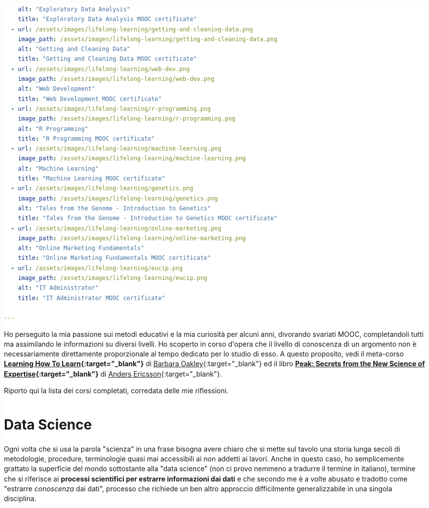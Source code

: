 ```yaml
    alt: "Exploratory Data Analysis"
    title: "Exploratory Data Analysis MOOC certificate"
  - url: /assets/images/lifelong-learning/getting-and-cleaning-data.png
    image_path: /assets/images/lifelong-learning/getting-and-cleaning-data.png
    alt: "Getting and Cleaning Data"
    title: "Getting and Cleaning Data MOOC certificate"
  - url: /assets/images/lifelong-learning/web-dev.png
    image_path: /assets/images/lifelong-learning/web-dev.png
    alt: "Web Development"
    title: "Web Development MOOC certificate"
  - url: /assets/images/lifelong-learning/r-programming.png
    image_path: /assets/images/lifelong-learning/r-programming.png
    alt: "R Programming"
    title: "R Programming MOOC certificate"
  - url: /assets/images/lifelong-learning/machine-learning.png
    image_path: /assets/images/lifelong-learning/machine-learning.png
    alt: "Machine Learning"
    title: "Machine Learning MOOC certificate"
  - url: /assets/images/lifelong-learning/genetics.png
    image_path: /assets/images/lifelong-learning/genetics.png
    alt: "Tales from the Genome - Introduction to Genetics"
    title: "Tales from the Genome - Introduction to Genetics MOOC certificate"
  - url: /assets/images/lifelong-learning/online-marketing.png
    image_path: /assets/images/lifelong-learning/online-marketing.png
    alt: "Online Marketing Fundamentals"
    title: "Online Marketing Fundamentals MOOC certificate"
  - url: /assets/images/lifelong-learning/eucip.png
    image_path: /assets/images/lifelong-learning/eucip.png
    alt: "IT Administrator"
    title: "IT Administrator MOOC certificate"

---
```


Ho perseguito la mia passione sui metodi educativi e la mia curiosità per alcuni anni, divorando svariati MOOC, completandoli tutti ma assimilando le informazioni su diversi livelli. Ho scoperto in corso d'opera che il livello di conoscenza di un argomento non è necessariamente direttamente proporzionale al tempo dedicato per lo studio di esso. A questo proposito, vedi il meta-corso **[Learning How To Learn](https://www.coursera.org/learn/learning-how-to-learn){:target="_blank"}** di [Barbara Oakley](http://barbaraoakley.com/){:target="_blank"} ed il libro **[Peak: Secrets from the New Science of Expertise](https://www.goodreads.com/book/show/26312997-peak){:target="_blank"}** di [Anders Ericsson](https://psy.fsu.edu/faculty/ericssonk/ericsson.dp.php){:target="_blank"}.

Riporto qui la lista dei corsi completati, corredata delle mie riflessioni.


# Data Science

Ogni volta che si usa la parola "scienza" in una frase bisogna avere chiaro che si mette sul tavolo una storia lunga secoli di metodologie, procedure, terminologie quasi mai accessibili ai non addetti ai lavori. Anche in questo caso, ho semplicemente grattato la superficie del mondo sottostante alla "data science" (non ci provo nemmeno a tradurre il termine in italiano), termine che si riferisce ai **processi scientifici per estrarre informazioni dai dati** e che secondo me è a volte abusato e tradotto come "estrarre *conoscenza* dai dati", processo che richiede un ben altro approccio difficilmente generalizzabile in una singola disciplina.
